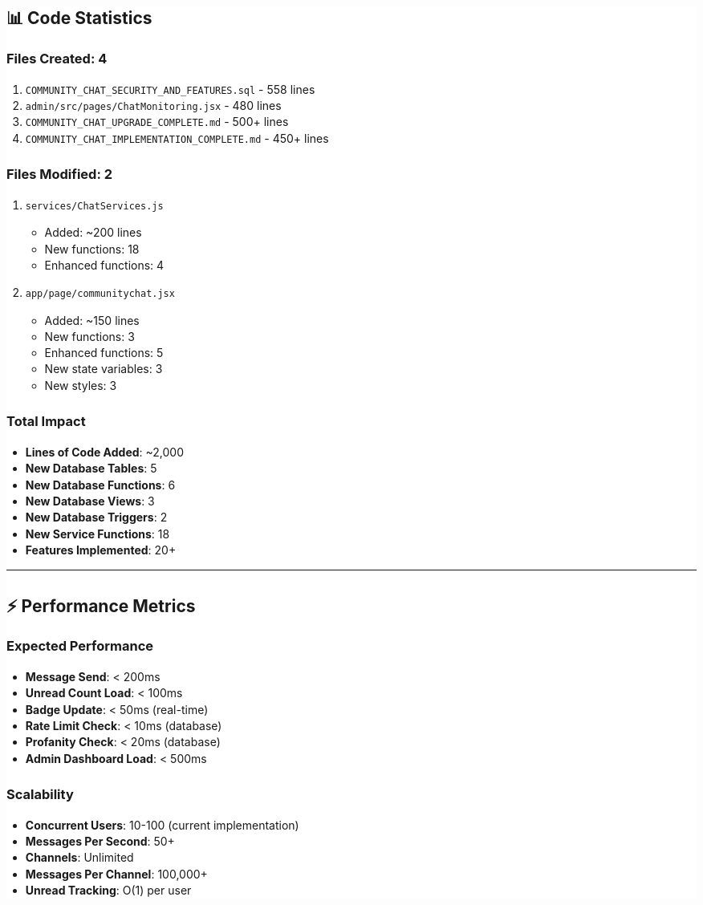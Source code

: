 
## 📊 Code Statistics

### Files Created: 4
1. `COMMUNITY_CHAT_SECURITY_AND_FEATURES.sql` - 558 lines
2. `admin/src/pages/ChatMonitoring.jsx` - 480 lines
3. `COMMUNITY_CHAT_UPGRADE_COMPLETE.md` - 500+ lines
4. `COMMUNITY_CHAT_IMPLEMENTATION_COMPLETE.md` - 450+ lines

### Files Modified: 2
1. `services/ChatServices.js`
   - Added: ~200 lines
   - New functions: 18
   - Enhanced functions: 4
   
2. `app/page/communitychat.jsx`
   - Added: ~150 lines
   - New functions: 3
   - Enhanced functions: 5
   - New state variables: 3
   - New styles: 3

### Total Impact
- **Lines of Code Added**: ~2,000
- **New Database Tables**: 5
- **New Database Functions**: 6
- **New Database Views**: 3
- **New Database Triggers**: 2
- **New Service Functions**: 18
- **Features Implemented**: 20+

---

## ⚡ Performance Metrics

### Expected Performance
- **Message Send**: < 200ms
- **Unread Count Load**: < 100ms
- **Badge Update**: < 50ms (real-time)
- **Rate Limit Check**: < 10ms (database)
- **Profanity Check**: < 20ms (database)
- **Admin Dashboard Load**: < 500ms

### Scalability
- **Concurrent Users**: 10-100 (current implementation)
- **Messages Per Second**: 50+
- **Channels**: Unlimited
- **Messages Per Channel**: 100,000+
- **Unread Tracking**: O(1) per user
